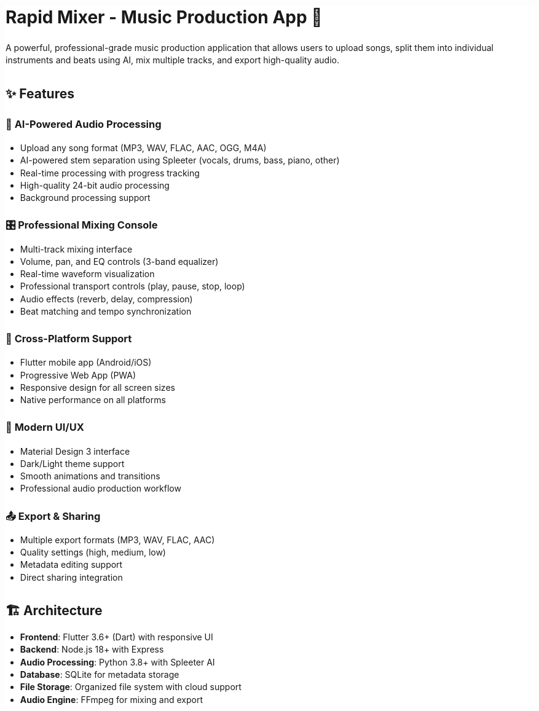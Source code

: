 # Rapid Mixer - Music Production App 🎵

A powerful, professional-grade music production application that allows users to upload songs, split them into individual instruments and beats using AI, mix multiple tracks, and export high-quality audio.

## ✨ Features

### 🎵 **AI-Powered Audio Processing**
- Upload any song format (MP3, WAV, FLAC, AAC, OGG, M4A)
- AI-powered stem separation using Spleeter (vocals, drums, bass, piano, other)
- Real-time processing with progress tracking
- High-quality 24-bit audio processing
- Background processing support

### 🎛️ **Professional Mixing Console**
- Multi-track mixing interface
- Volume, pan, and EQ controls (3-band equalizer)
- Real-time waveform visualization
- Professional transport controls (play, pause, stop, loop)
- Audio effects (reverb, delay, compression)
- Beat matching and tempo synchronization

### 📱 **Cross-Platform Support**
- Flutter mobile app (Android/iOS)
- Progressive Web App (PWA)
- Responsive design for all screen sizes
- Native performance on all platforms

### 🎨 **Modern UI/UX**
- Material Design 3 interface
- Dark/Light theme support
- Smooth animations and transitions
- Professional audio production workflow

### 📤 **Export & Sharing**
- Multiple export formats (MP3, WAV, FLAC, AAC)
- Quality settings (high, medium, low)
- Metadata editing support
- Direct sharing integration

## 🏗️ Architecture

- **Frontend**: Flutter 3.6+ (Dart) with responsive UI
- **Backend**: Node.js 18+ with Express
- **Audio Processing**: Python 3.8+ with Spleeter AI
- **Database**: SQLite for metadata storage
- **File Storage**: Organized file system with cloud support
- **Audio Engine**: FFmpeg for mixing and export
